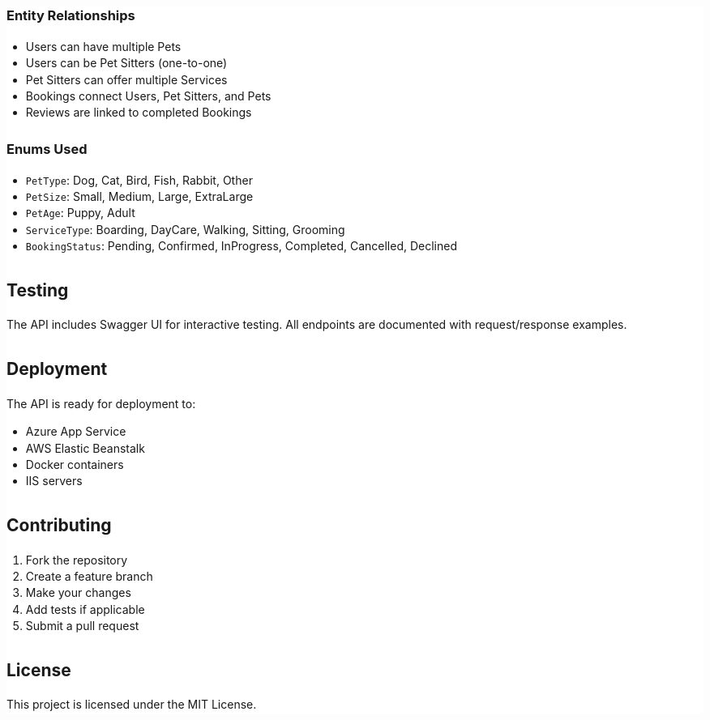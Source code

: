 ### Entity Relationships
- Users can have multiple Pets
- Users can be Pet Sitters (one-to-one)
- Pet Sitters can offer multiple Services
- Bookings connect Users, Pet Sitters, and Pets
- Reviews are linked to completed Bookings

### Enums Used
- `PetType`: Dog, Cat, Bird, Fish, Rabbit, Other
- `PetSize`: Small, Medium, Large, ExtraLarge
- `PetAge`: Puppy, Adult
- `ServiceType`: Boarding, DayCare, Walking, Sitting, Grooming
- `BookingStatus`: Pending, Confirmed, InProgress, Completed, Cancelled, Declined

## Testing

The API includes Swagger UI for interactive testing. All endpoints are documented with request/response examples.

## Deployment

The API is ready for deployment to:
- Azure App Service
- AWS Elastic Beanstalk
- Docker containers
- IIS servers

## Contributing

1. Fork the repository
2. Create a feature branch
3. Make your changes
4. Add tests if applicable
5. Submit a pull request

## License

This project is licensed under the MIT License.